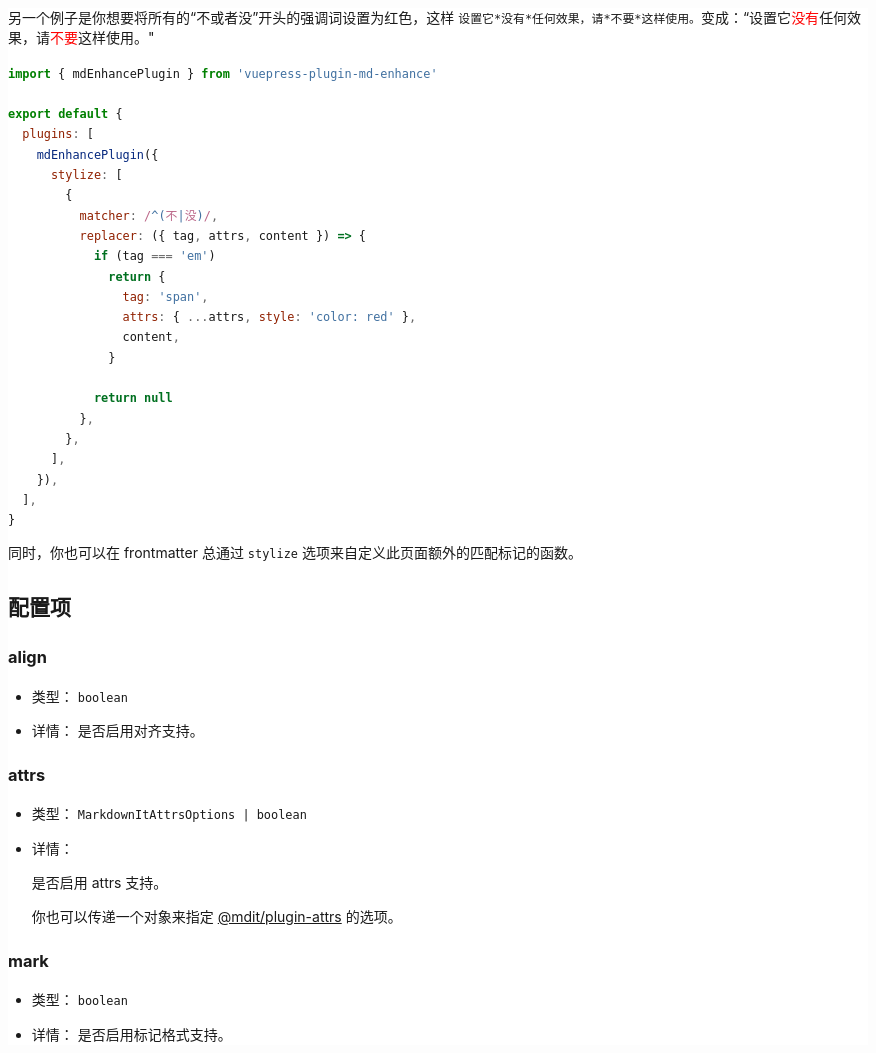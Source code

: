 另一个例子是你想要将所有的“不或者没”开头的强调词设置为红色，这样 `设置它*没有*任何效果，请*不要*这样使用。`变成：“设置它<span style="color:red">没有</span>任何效果，请<span style="color:red">不要</span>这样使用。"

```js {6-18} title=".vuepress/config.js"
import { mdEnhancePlugin } from 'vuepress-plugin-md-enhance'

export default {
  plugins: [
    mdEnhancePlugin({
      stylize: [
        {
          matcher: /^(不|没)/,
          replacer: ({ tag, attrs, content }) => {
            if (tag === 'em')
              return {
                tag: 'span',
                attrs: { ...attrs, style: 'color: red' },
                content,
              }

            return null
          },
        },
      ],
    }),
  ],
}
```

同时，你也可以在 frontmatter 总通过 `stylize` 选项来自定义此页面额外的匹配标记的函数。

## 配置项

### align

- 类型： `boolean`

- 详情： 是否启用对齐支持。

### attrs

- 类型： `MarkdownItAttrsOptions | boolean`

- 详情：

  是否启用 attrs 支持。

  你也可以传递一个对象来指定 [@mdit/plugin-attrs](https://mdit-plugins.github.io/zh/attrs.html#高级) 的选项。

### mark

- 类型： `boolean`

- 详情： 是否启用标记格式支持。
